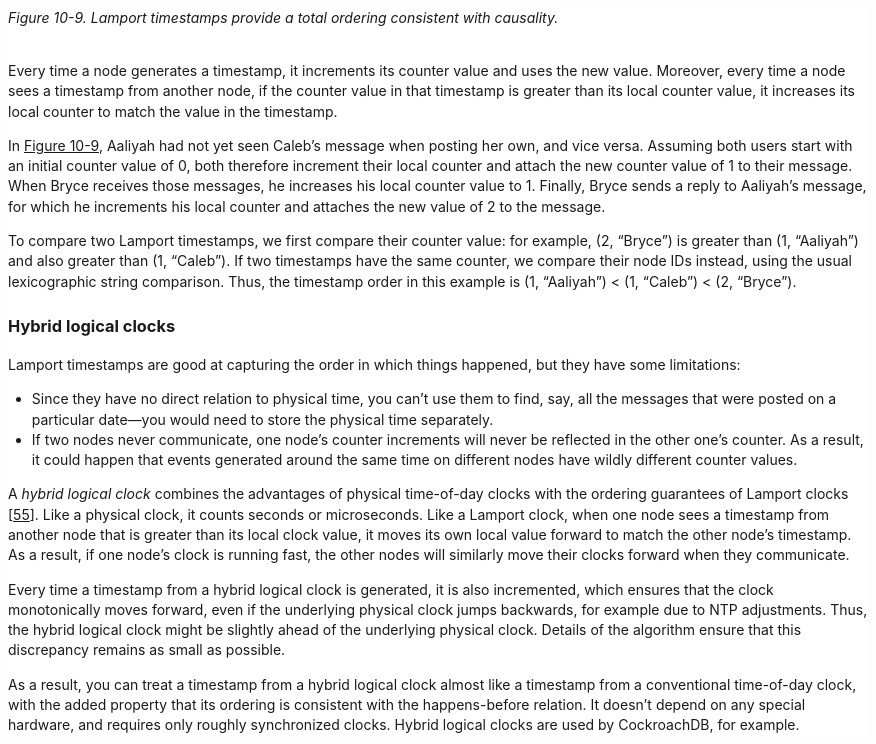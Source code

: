 ###### Figure 10-9. Lamport timestamps provide a total ordering consistent with causality.

Every time a node generates a timestamp, it increments its counter value and uses the new value.
Moreover, every time a node sees a timestamp from another node, if the counter value in that
timestamp is greater than its local counter value, it increases its local counter to match the value
in the timestamp.

In [Figure 10-9](/en/ch10#fig_consistency_lamport_ts), Aaliyah had not yet seen Caleb’s message when posting her own,
and vice versa. Assuming both users start with an initial counter value of 0, both therefore
increment their local counter and attach the new counter value of 1 to their message. When Bryce
receives those messages, he increases his local counter value to 1. Finally, Bryce sends a reply to
Aaliyah’s message, for which he increments his local counter and attaches the new value of 2 to the
message.

To compare two Lamport timestamps, we first compare their counter value: for example,
(2, “Bryce”) is greater than (1, “Aaliyah”) and also greater than (1, “Caleb”). If
two timestamps have the same counter, we compare their node IDs instead, using the usual
lexicographic string comparison. Thus, the timestamp order in this example is
(1, “Aaliyah”) < (1, “Caleb”) < (2, “Bryce”).

### Hybrid logical clocks

Lamport timestamps are good at capturing the order in which things happened, but they have some
limitations:

* Since they have no direct relation to physical time, you can’t use them to find, say, all the
  messages that were posted on a particular date—you would need to store the physical time
  separately.
* If two nodes never communicate, one node’s counter increments will never be reflected in the other
  one’s counter. As a result, it could happen that events generated around the same time on
  different nodes have wildly different counter values.

A *hybrid logical clock* combines the advantages of physical time-of-day clocks with the ordering
guarantees of Lamport clocks
[[55](/en/ch10#Kulkarni2014)].
Like a physical clock, it counts seconds or microseconds. Like a Lamport clock, when one node sees a
timestamp from another node that is greater than its local clock value, it moves its own local value
forward to match the other node’s timestamp. As a result, if one node’s clock is running fast, the
other nodes will similarly move their clocks forward when they communicate.

Every time a timestamp from a hybrid logical clock is generated, it is also incremented, which
ensures that the clock monotonically moves forward, even if the underlying physical clock jumps
backwards, for example due to NTP adjustments. Thus, the hybrid logical clock might be slightly
ahead of the underlying physical clock. Details of the algorithm ensure that this discrepancy
remains as small as possible.

As a result, you can treat a timestamp from a hybrid logical clock almost like a timestamp from a
conventional time-of-day clock, with the added property that its ordering is consistent with the
happens-before relation. It doesn’t depend on any special hardware, and requires only roughly
synchronized clocks. Hybrid logical clocks are used by CockroachDB, for example.
